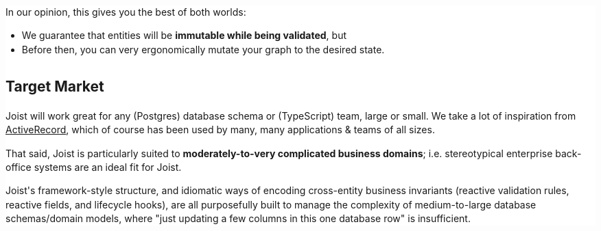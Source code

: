 In our opinion, this gives you the best of both worlds:

* We guarantee that entities will be **immutable while being validated**, but
* Before then, you can very ergonomically mutate your graph to the desired state.

## Target Market

Joist will work great for any (Postgres) database schema or (TypeScript) team, large or small. We take a lot of inspiration from [ActiveRecord](https://guides.rubyonrails.org/active_record_basics.html), which of course has been used by many, many applications & teams of all sizes.

That said, Joist is particularly suited to **moderately-to-very complicated business domains**; i.e. stereotypical enterprise back-office systems are an ideal fit for Joist.

Joist's framework-style structure, and idiomatic ways of encoding cross-entity business invariants (reactive validation rules, reactive fields, and lifecycle hooks), are all purposefully built to manage the complexity of medium-to-large database schemas/domain models, where "just updating a few columns in this one database row" is insufficient.


